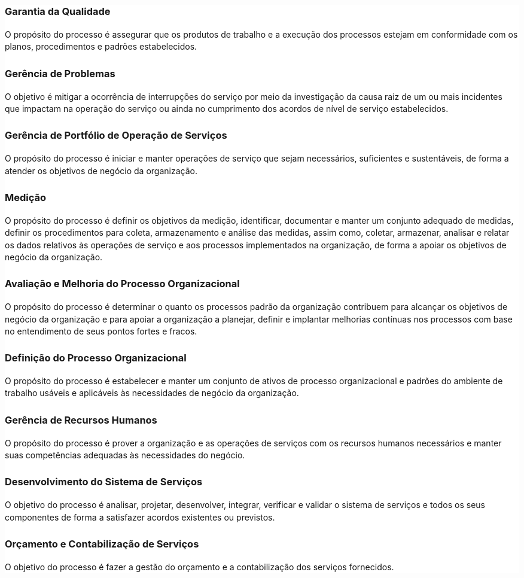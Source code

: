 
### Garantia da Qualidade 

O propósito do processo é assegurar que os produtos de trabalho e a execução dos processos estejam em conformidade com os planos, procedimentos e padrões estabelecidos. 


### Gerência de Problemas 

O objetivo é mitigar a ocorrência de interrupções do serviço por meio da investigação da causa raiz de um ou mais incidentes que impactam na operação do serviço ou ainda no cumprimento dos acordos de nível de serviço estabelecidos. 
 

### Gerência de Portfólio de Operação de Serviços 

O propósito do processo é iniciar e manter operações de serviço que sejam necessários, suficientes e sustentáveis, de forma a atender os objetivos de negócio da organização. 


### Medição 

O propósito do processo é definir os objetivos da medição, identificar, documentar e manter um conjunto adequado de medidas, definir os procedimentos para coleta, armazenamento e análise das medidas, assim como, coletar, armazenar, analisar e relatar os dados relativos às operações de serviço e aos processos implementados na organização, de forma a apoiar os objetivos de negócio da organização. 
 

### Avaliação e Melhoria do Processo Organizacional 

O propósito do processo é determinar o quanto os processos padrão da organização contribuem para alcançar os objetivos de negócio da organização e para apoiar a organização a planejar, definir e implantar melhorias contínuas nos processos com base no entendimento de seus pontos fortes e fracos. 
 

### Definição do Processo Organizacional 

O propósito do processo é estabelecer e manter um conjunto de ativos de processo organizacional e padrões do ambiente de trabalho usáveis e aplicáveis às necessidades de negócio da organização. 


### Gerência de Recursos Humanos 

O propósito do processo é prover a organização e as operações de serviços com os recursos humanos necessários e manter suas competências adequadas às necessidades do negócio. 


### Desenvolvimento do Sistema de Serviços 

O objetivo do processo é analisar, projetar, desenvolver, integrar, verificar e validar o sistema de serviços e todos os seus componentes de forma a satisfazer acordos existentes ou previstos. 
 

### Orçamento e Contabilização de Serviços 

O objetivo do processo é fazer a gestão do orçamento e a contabilização dos serviços fornecidos. 
 